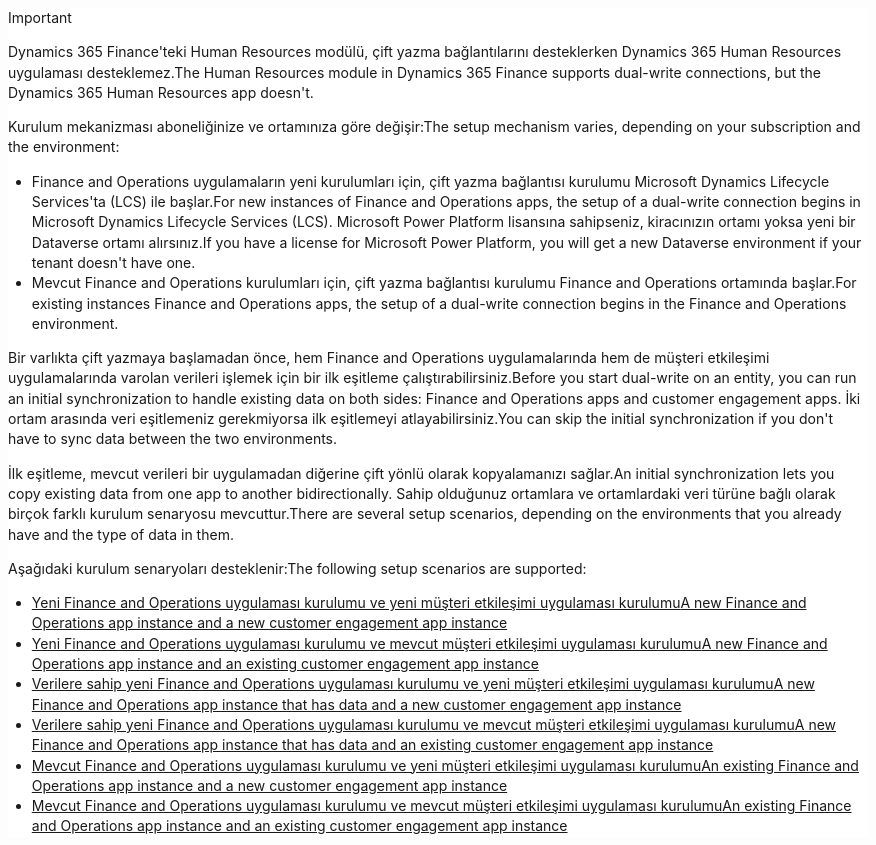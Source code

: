 > [!IMPORTANT]
> <span data-ttu-id="fa6e9-107">Dynamics 365 Finance'teki Human Resources modülü, çift yazma bağlantılarını desteklerken Dynamics 365 Human Resources uygulaması desteklemez.</span><span class="sxs-lookup"><span data-stu-id="fa6e9-107">The Human Resources module in Dynamics 365 Finance supports dual-write connections, but the Dynamics 365 Human Resources app doesn't.</span></span>

<span data-ttu-id="fa6e9-108">Kurulum mekanizması aboneliğinize ve ortamınıza göre değişir:</span><span class="sxs-lookup"><span data-stu-id="fa6e9-108">The setup mechanism varies, depending on your subscription and the environment:</span></span>

+ <span data-ttu-id="fa6e9-109">Finance and Operations uygulamaların yeni kurulumları için, çift yazma bağlantısı kurulumu Microsoft Dynamics Lifecycle Services'ta (LCS) ile başlar.</span><span class="sxs-lookup"><span data-stu-id="fa6e9-109">For new instances of Finance and Operations apps, the setup of a dual-write connection begins in Microsoft Dynamics Lifecycle Services (LCS).</span></span> <span data-ttu-id="fa6e9-110">Microsoft Power Platform lisansına sahipseniz, kiracınızın ortamı yoksa yeni bir Dataverse ortamı alırsınız.</span><span class="sxs-lookup"><span data-stu-id="fa6e9-110">If you have a license for Microsoft Power Platform, you will get a new Dataverse environment if your tenant doesn't have one.</span></span>
+ <span data-ttu-id="fa6e9-111">Mevcut Finance and Operations kurulumları için, çift yazma bağlantısı kurulumu Finance and Operations ortamında başlar.</span><span class="sxs-lookup"><span data-stu-id="fa6e9-111">For existing instances Finance and Operations apps, the setup of a dual-write connection begins in the Finance and Operations environment.</span></span>

<span data-ttu-id="fa6e9-112">Bir varlıkta çift yazmaya başlamadan önce, hem Finance and Operations uygulamalarında hem de müşteri etkileşimi uygulamalarında varolan verileri işlemek için bir ilk eşitleme çalıştırabilirsiniz.</span><span class="sxs-lookup"><span data-stu-id="fa6e9-112">Before you start dual-write on an entity, you can run an initial synchronization to handle existing data on both sides: Finance and Operations apps and customer engagement apps.</span></span> <span data-ttu-id="fa6e9-113">İki ortam arasında veri eşitlemeniz gerekmiyorsa ilk eşitlemeyi atlayabilirsiniz.</span><span class="sxs-lookup"><span data-stu-id="fa6e9-113">You can skip the initial synchronization if you don't have to sync data between the two environments.</span></span>

<span data-ttu-id="fa6e9-114">İlk eşitleme, mevcut verileri bir uygulamadan diğerine çift yönlü olarak kopyalamanızı sağlar.</span><span class="sxs-lookup"><span data-stu-id="fa6e9-114">An initial synchronization lets you copy existing data from one app to another bidirectionally.</span></span> <span data-ttu-id="fa6e9-115">Sahip olduğunuz ortamlara ve ortamlardaki veri türüne bağlı olarak birçok farklı kurulum senaryosu mevcuttur.</span><span class="sxs-lookup"><span data-stu-id="fa6e9-115">There are several setup scenarios, depending on the environments that you already have and the type of data in them.</span></span>

<span data-ttu-id="fa6e9-116">Aşağıdaki kurulum senaryoları desteklenir:</span><span class="sxs-lookup"><span data-stu-id="fa6e9-116">The following setup scenarios are supported:</span></span>

+ [<span data-ttu-id="fa6e9-117">Yeni Finance and Operations uygulaması kurulumu ve yeni müşteri etkileşimi uygulaması kurulumu</span><span class="sxs-lookup"><span data-stu-id="fa6e9-117">A new Finance and Operations app instance and a new customer engagement app instance</span></span>](#new-new)
+ [<span data-ttu-id="fa6e9-118">Yeni Finance and Operations uygulaması kurulumu ve mevcut müşteri etkileşimi uygulaması kurulumu</span><span class="sxs-lookup"><span data-stu-id="fa6e9-118">A new Finance and Operations app instance and an existing customer engagement app instance</span></span>](#new-existing)
+ [<span data-ttu-id="fa6e9-119">Verilere sahip yeni Finance and Operations uygulaması kurulumu ve yeni müşteri etkileşimi uygulaması kurulumu</span><span class="sxs-lookup"><span data-stu-id="fa6e9-119">A new Finance and Operations app instance that has data and a new customer engagement app instance</span></span>](#new-data-new)
+ [<span data-ttu-id="fa6e9-120">Verilere sahip yeni Finance and Operations uygulaması kurulumu ve mevcut müşteri etkileşimi uygulaması kurulumu</span><span class="sxs-lookup"><span data-stu-id="fa6e9-120">A new Finance and Operations app instance that has data and an existing customer engagement app instance</span></span>](#new-data-existing)
+ [<span data-ttu-id="fa6e9-121">Mevcut Finance and Operations uygulaması kurulumu ve yeni müşteri etkileşimi uygulaması kurulumu</span><span class="sxs-lookup"><span data-stu-id="fa6e9-121">An existing Finance and Operations app instance and a new customer engagement app instance</span></span>](#existing-new)
+ [<span data-ttu-id="fa6e9-122">Mevcut Finance and Operations uygulaması kurulumu ve mevcut müşteri etkileşimi uygulaması kurulumu</span><span class="sxs-lookup"><span data-stu-id="fa6e9-122">An existing Finance and Operations app instance and an existing customer engagement app instance</span></span>](#existing-existing)
